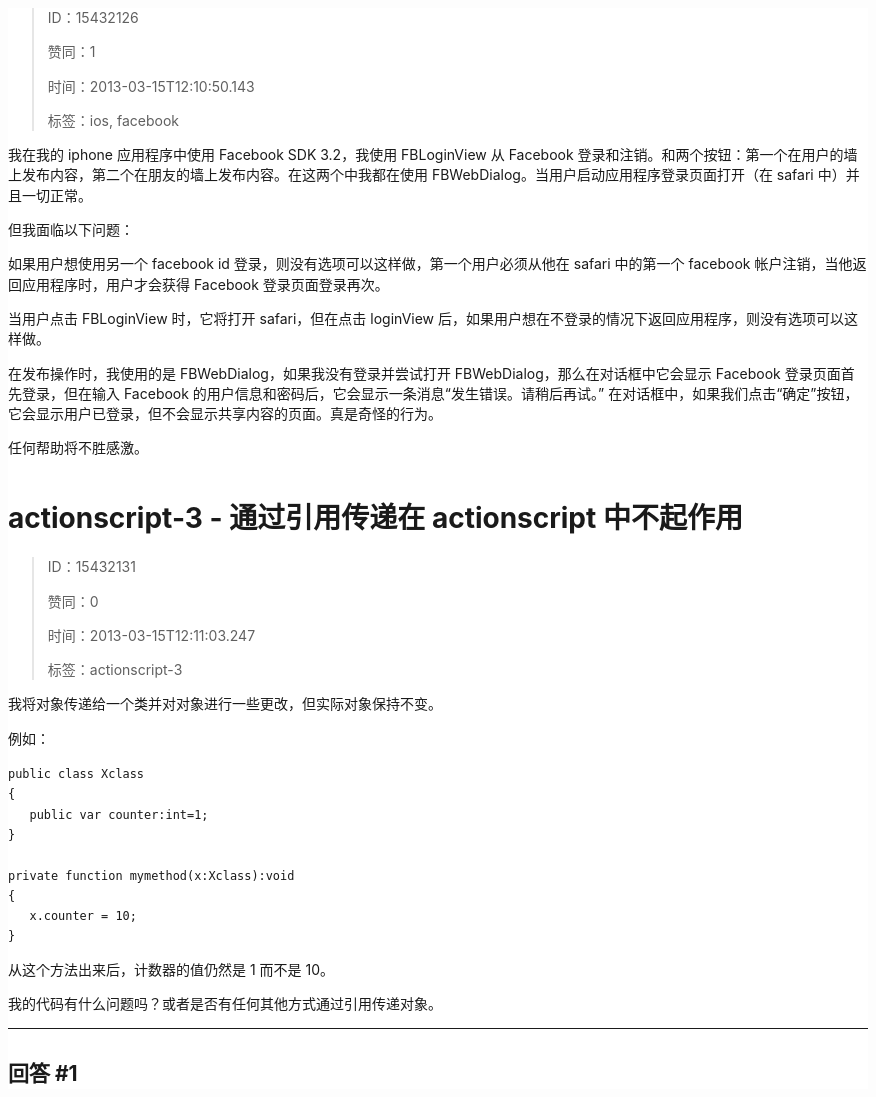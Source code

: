 > ID：15432126
> 
> 赞同：1
> 
> 时间：2013-03-15T12:10:50.143
> 
> 标签：ios, facebook

我在我的 iphone 应用程序中使用 Facebook SDK 3.2，我使用 FBLoginView 从 Facebook 登录和注销。和两个按钮：第一个在用户的墙上发布内容，第二个在朋友的墙上发布内容。在这两个中我都在使用 FBWebDialog。当用户启动应用程序登录页面打开（在 safari 中）并且一切正常。

但我面临以下问题：

如果用户想使用另一个 facebook id 登录，则没有选项可以这样做，第一个用户必须从他在 safari 中的第一个 facebook 帐户注销，当他返回应用程序时，用户才会获得 Facebook 登录页面登录再次。

当用户点击 FBLoginView 时，它将打开 safari，但在点击 loginView 后，如果用户想在不登录的情况下返回应用程序，则没有选项可以这样做。

在发布操作时，我使用的是 FBWebDialog，如果我没有登录并尝试打开 FBWebDialog，那么在对话框中它会显示 Facebook 登录页面首先登录，但在输入 Facebook 的用户信息和密码后，它会显示一条消息“发生错误。请稍后再试。” 在对话框中，如果我们点击“确定”按钮，它会显示用户已登录，但不会显示共享内容的页面。真是奇怪的行为。

任何帮助将不胜感激。

# actionscript-3 - 通过引用传递在 actionscript 中不起作用

> ID：15432131
> 
> 赞同：0
> 
> 时间：2013-03-15T12:11:03.247
> 
> 标签：actionscript-3

我将对象传递给一个类并对对象进行一些更改，但实际对象保持不变。

例如：

```
public class Xclass
{
   public var counter:int=1;
}

private function mymethod(x:Xclass):void
{
   x.counter = 10;
} 
```

从这个方法出来后，计数器的值仍然是 1 而不是 10。

我的代码有什么问题吗？或者是否有任何其他方式通过引用传递对象。

* * *

## 回答 #1
